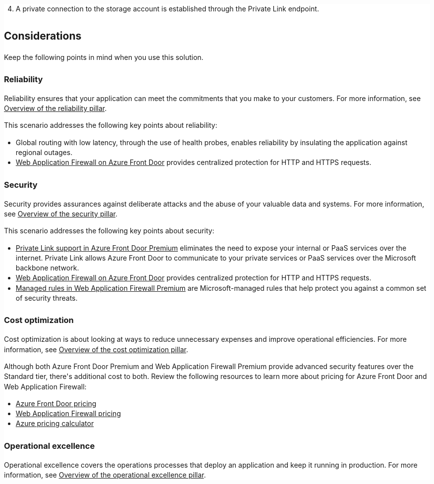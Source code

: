 4. A private connection to the storage account is established through the Private Link endpoint.

## Considerations

Keep the following points in mind when you use this solution.

### Reliability

Reliability ensures that your application can meet the commitments that you make to your customers. For more information, see [Overview of the reliability pillar](/azure/architecture/framework/resiliency/overview).

This scenario addresses the following key points about reliability:

- Global routing with low latency, through the use of health probes, enables reliability by insulating the application against regional outages.
- [Web Application Firewall on Azure Front Door](/azure/frontdoor/web-application-firewall) provides centralized protection for HTTP and HTTPS requests.

### Security

Security provides assurances against deliberate attacks and the abuse of your valuable data and systems. For more information, see [Overview of the security pillar](/azure/architecture/framework/security/overview).

This scenario addresses the following key points about security:

- [Private Link support in Azure Front Door Premium](/azure/frontdoor/private-link) eliminates the need to expose your internal or PaaS services over the internet. Private Link allows Azure Front Door to communicate to your private services or PaaS services over the Microsoft backbone network.
- [Web Application Firewall on Azure Front Door](/azure/frontdoor/web-application-firewall) provides centralized protection for HTTP and HTTPS requests.
- [Managed rules in Web Application Firewall Premium](/azure/web-application-firewall/afds/waf-front-door-drs) are Microsoft-managed rules that help protect you against a common set of security threats.

### Cost optimization

Cost optimization is about looking at ways to reduce unnecessary expenses and improve operational efficiencies. For more information, see [Overview of the cost optimization pillar](/azure/architecture/framework/cost/overview).

Although both Azure Front Door Premium and Web Application Firewall Premium provide advanced security features over the Standard tier, there's additional cost to both. Review the following resources to learn more about pricing for Azure Front Door and Web Application Firewall:

- [Azure Front Door pricing](https://azure.microsoft.com/pricing/details/frontdoor/)
- [Web Application Firewall pricing](https://azure.microsoft.com/pricing/details/web-application-firewall/)
- [Azure pricing calculator](https://azure.microsoft.com/pricing/calculator)

### Operational excellence

Operational excellence covers the operations processes that deploy an application and keep it running in production. For more information, see [Overview of the operational excellence pillar](/azure/architecture/framework/devops/overview).
